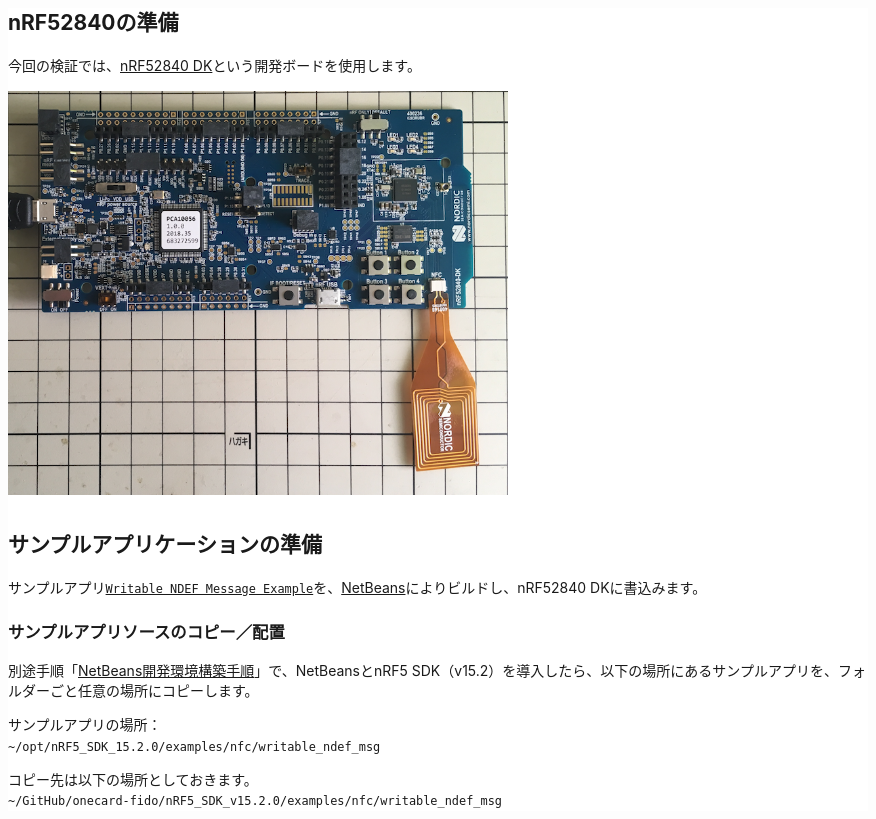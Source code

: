 ## nRF52840の準備

今回の検証では、[nRF52840 DK](https://www.mouser.jp/new/nordicsemiconductor/nordic-nrf52840-dev-kit/)という開発ボードを使用します。

<img src="assets/0033.png" width="500">

## サンプルアプリケーションの準備

サンプルアプリ[`Writable NDEF Message Example`](https://infocenter.nordicsemi.com/index.jsp?topic=%2Fcom.nordic.infocenter.sdk5.v15.0.0%2Fnfc_writable_ndef_msg.html&cp=4_0_1_4_7_6)を、[NetBeans](NETBEANS.md)によりビルドし、nRF52840 DKに書込みます。

### サンプルアプリソースのコピー／配置

別途手順「[NetBeans開発環境構築手順](NETBEANS.md)」で、NetBeansとnRF5 SDK（v15.2）を導入したら、以下の場所にあるサンプルアプリを、フォルダーごと任意の場所にコピーします。

サンプルアプリの場所：<br>
`~/opt/nRF5_SDK_15.2.0/examples/nfc/writable_ndef_msg`

コピー先は以下の場所としておきます。<br>
`~/GitHub/onecard-fido/nRF5_SDK_v15.2.0/examples/nfc/writable_ndef_msg`
